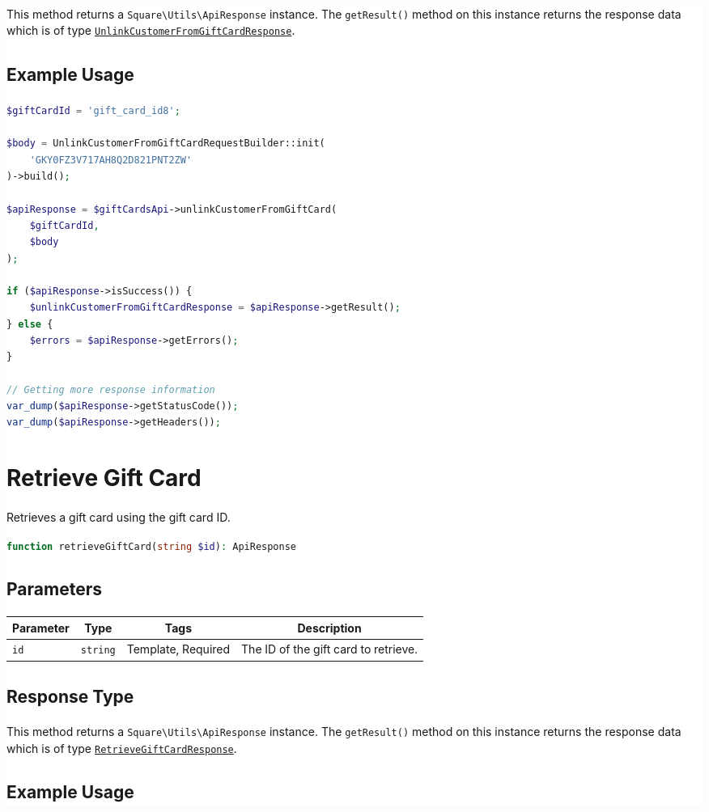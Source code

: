 This method returns a `Square\Utils\ApiResponse` instance. The `getResult()` method on this instance returns the response data which is of type [`UnlinkCustomerFromGiftCardResponse`](../../doc/models/unlink-customer-from-gift-card-response.md).

## Example Usage

```php
$giftCardId = 'gift_card_id8';

$body = UnlinkCustomerFromGiftCardRequestBuilder::init(
    'GKY0FZ3V717AH8Q2D821PNT2ZW'
)->build();

$apiResponse = $giftCardsApi->unlinkCustomerFromGiftCard(
    $giftCardId,
    $body
);

if ($apiResponse->isSuccess()) {
    $unlinkCustomerFromGiftCardResponse = $apiResponse->getResult();
} else {
    $errors = $apiResponse->getErrors();
}

// Getting more response information
var_dump($apiResponse->getStatusCode());
var_dump($apiResponse->getHeaders());
```


# Retrieve Gift Card

Retrieves a gift card using the gift card ID.

```php
function retrieveGiftCard(string $id): ApiResponse
```

## Parameters

| Parameter | Type | Tags | Description |
|  --- | --- | --- | --- |
| `id` | `string` | Template, Required | The ID of the gift card to retrieve. |

## Response Type

This method returns a `Square\Utils\ApiResponse` instance. The `getResult()` method on this instance returns the response data which is of type [`RetrieveGiftCardResponse`](../../doc/models/retrieve-gift-card-response.md).

## Example Usage
